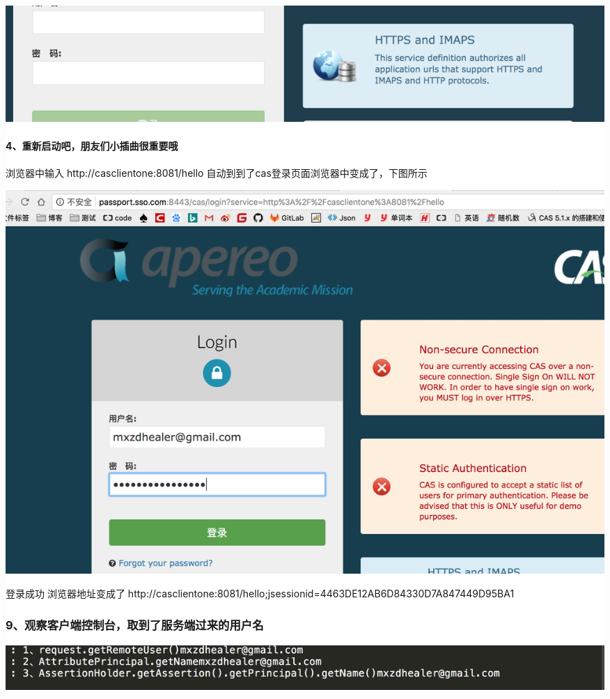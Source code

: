 ![WX20180312-153819@2x](https://raw.githubusercontent.com/HealerJean/HealerJean.github.io/master/blogImages/WX20180312-153819@2x.png)


#### 4、重新启动吧，朋友们小插曲很重要哦
浏览器中输入 http://casclientone:8081/hello
自动到到了cas登录页面浏览器中变成了，下图所示

![QQ20180311-183738@2x](https://raw.githubusercontent.com/HealerJean/HealerJean.github.io/master/blogImages/QQ20180311-183738@2x.png) 

登录成功 浏览器地址变成了 http://casclientone:8081/hello;jsessionid=4463DE12AB6D84330D7A847449D95BA1

### 9、观察客户端控制台，取到了服务端过来的用户名

![QQ20180311-184456@2x](https://raw.githubusercontent.com/HealerJean/HealerJean.github.io/master/blogImages/QQ20180311-184456@2x.png)
